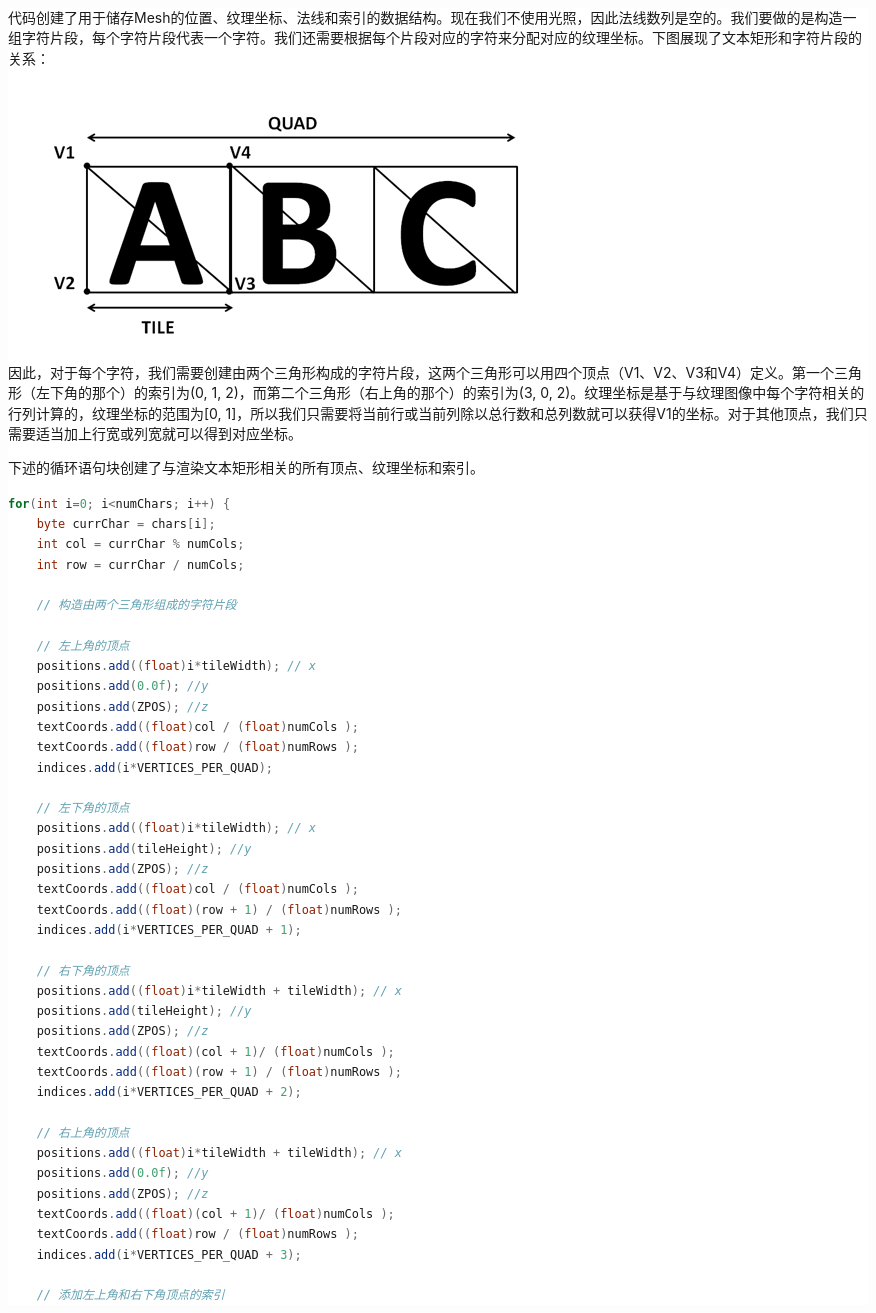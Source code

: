 代码创建了用于储存Mesh的位置、纹理坐标、法线和索引的数据结构。现在我们不使用光照，因此法线数列是空的。我们要做的是构造一组字符片段，每个字符片段代表一个字符。我们还需要根据每个片段对应的字符来分配对应的纹理坐标。下图展现了文本矩形和字符片段的关系：

![文本矩形](_static/12/text_quad.png)

因此，对于每个字符，我们需要创建由两个三角形构成的字符片段，这两个三角形可以用四个顶点（V1、V2、V3和V4）定义。第一个三角形（左下角的那个）的索引为(0, 1, 2)，而第二个三角形（右上角的那个）的索引为(3, 0, 2)。纹理坐标是基于与纹理图像中每个字符相关的行列计算的，纹理坐标的范围为[0, 1]，所以我们只需要将当前行或当前列除以总行数和总列数就可以获得V1的坐标。对于其他顶点，我们只需要适当加上行宽或列宽就可以得到对应坐标。

下述的循环语句块创建了与渲染文本矩形相关的所有顶点、纹理坐标和索引。

```java
for(int i=0; i<numChars; i++) {
    byte currChar = chars[i];
    int col = currChar % numCols;
    int row = currChar / numCols;

    // 构造由两个三角形组成的字符片段

    // 左上角的顶点
    positions.add((float)i*tileWidth); // x
    positions.add(0.0f); //y
    positions.add(ZPOS); //z
    textCoords.add((float)col / (float)numCols );
    textCoords.add((float)row / (float)numRows );
    indices.add(i*VERTICES_PER_QUAD);

    // 左下角的顶点
    positions.add((float)i*tileWidth); // x
    positions.add(tileHeight); //y
    positions.add(ZPOS); //z
    textCoords.add((float)col / (float)numCols );
    textCoords.add((float)(row + 1) / (float)numRows );
    indices.add(i*VERTICES_PER_QUAD + 1);

    // 右下角的顶点
    positions.add((float)i*tileWidth + tileWidth); // x
    positions.add(tileHeight); //y
    positions.add(ZPOS); //z
    textCoords.add((float)(col + 1)/ (float)numCols );
    textCoords.add((float)(row + 1) / (float)numRows );
    indices.add(i*VERTICES_PER_QUAD + 2);

    // 右上角的顶点
    positions.add((float)i*tileWidth + tileWidth); // x
    positions.add(0.0f); //y
    positions.add(ZPOS); //z
    textCoords.add((float)(col + 1)/ (float)numCols );
    textCoords.add((float)row / (float)numRows );
    indices.add(i*VERTICES_PER_QUAD + 3);

    // 添加左上角和右下角顶点的索引
```